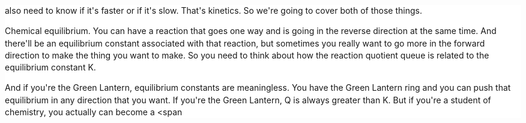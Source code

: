   <span m="620030">also</span> <span m="620300">need</span> <span
  m="620450">to</span> <span m="620570">know</span> <span m="620780">if</span>
  <span m="620900">it's</span> <span m="621050">faster</span> <span
  m="621530">or if</span> <span m="621650">it's</span> <span
  m="621770">slow.</span> <span m="622190">That's</span> <span
  m="622450">kinetics.</span> <span m="622970">So</span> <span
  m="623180">we're</span> <span m="623270">going</span> <span
  m="623390">to</span> <span m="623450">cover</span> <span
  m="623750">both</span> <span m="624050">of</span> <span
  m="624110">those</span> <span m="624380">things.</span></p><p><span
  m="625070">Chemical</span> <span m="625490">equilibrium.</span> <span
  m="626480">You</span> <span m="626600">can</span> <span m="626720">have</span>
  <span m="626870">a</span> <span m="626930">reaction</span> <span
  m="627410">that</span> <span m="627500">goes</span> <span
  m="627710">one</span> <span m="627950">way</span> <span m="628490">and</span>
  <span m="628760">is</span> <span m="628850">going</span> <span
  m="629180">in</span> <span m="629270">the</span> <span
  m="629360">reverse</span> <span m="629720">direction</span> <span
  m="630200">at</span> <span m="630290">the</span> <span m="630380">same</span>
  <span m="630680">time.</span> <span m="631730">And</span> <span
  m="631880">there'll</span> <span m="632030">be</span> <span
  m="632330">an</span> <span m="632450">equilibrium</span> <span
  m="633020">constant</span> <span m="633560">associated</span> <span
  m="634250">with</span> <span m="634400">that</span> <span
  m="634580">reaction,</span> <span m="635360">but</span> <span
  m="635510">sometimes</span> <span m="635930">you</span> <span
  m="636020">really</span> <span m="636230">want</span> <span
  m="636380">to</span> <span m="636470">go</span> <span m="636650">more</span>
  <span m="636980">in</span> <span m="637070">the</span> <span
  m="637130">forward</span> <span m="637430">direction</span> <span
  m="637910">to</span> <span m="638030">make</span> <span m="638210">the</span>
  <span m="638300">thing</span> <span m="638510">you</span> <span
  m="638570">want</span> <span m="638780">to</span> <span
  m="638840">make.</span> <span m="639410">So</span> <span m="639530">you</span>
  <span m="639650">need</span> <span m="639830">to</span> <span
  m="639920">think</span> <span m="640100">about</span> <span
  m="640370">how</span> <span m="640550">the</span> <span
  m="640670">reaction</span> <span m="641210">quotient</span> <span
  m="641690">queue</span> <span m="642110">is</span> <span
  m="642290">related</span> <span m="642710">to</span> <span
  m="642860">the</span> <span m="642950">equilibrium</span> <span
  m="643610">constant</span> <span m="644120">K.</span></p><p><span
  m="644810">And</span> <span m="644950">if</span> <span
  m="645050">you're</span> <span m="645200">the</span> <span
  m="645290">Green</span> <span m="645620">Lantern,</span> <span
  m="646970">equilibrium</span> <span m="647600">constants</span> <span
  m="648140">are</span> <span m="648230">meaningless.</span> <span
  m="649230">You</span> <span m="649280">have</span> <span m="649630">the</span>
  <span m="649700">Green</span> <span m="650000">Lantern</span> <span
  m="650450">ring</span> <span m="650780">and</span> <span m="650870">you</span>
  <span m="650990">can</span> <span m="651170">push</span> <span
  m="651740">that</span> <span m="651950">equilibrium</span> <span
  m="652620">in</span> <span m="652820">any</span> <span
  m="653060">direction</span> <span m="653600">that</span> <span
  m="653720">you</span> <span m="653870">want.</span> <span m="654650">If</span>
  <span m="654800">you're</span> <span m="654940">the</span> <span
  m="655010">Green</span> <span m="655220">Lantern,</span> <span m="655700">Q
  is</span> <span m="656120">always</span> <span m="656420">greater</span> <span
  m="656750">than</span> <span m="656900">K.</span> <span m="657740">But</span>
  <span m="658730">if</span> <span m="658880">you're</span> <span
  m="659000">a</span> <span m="659030">student</span> <span m="659420">of</span>
  <span m="659540">chemistry,</span> <span m="660950">you</span> <span
  m="661160">actually</span> <span m="661670">can</span> <span
  m="661850">become</span> <span m="662210">a</span> <span